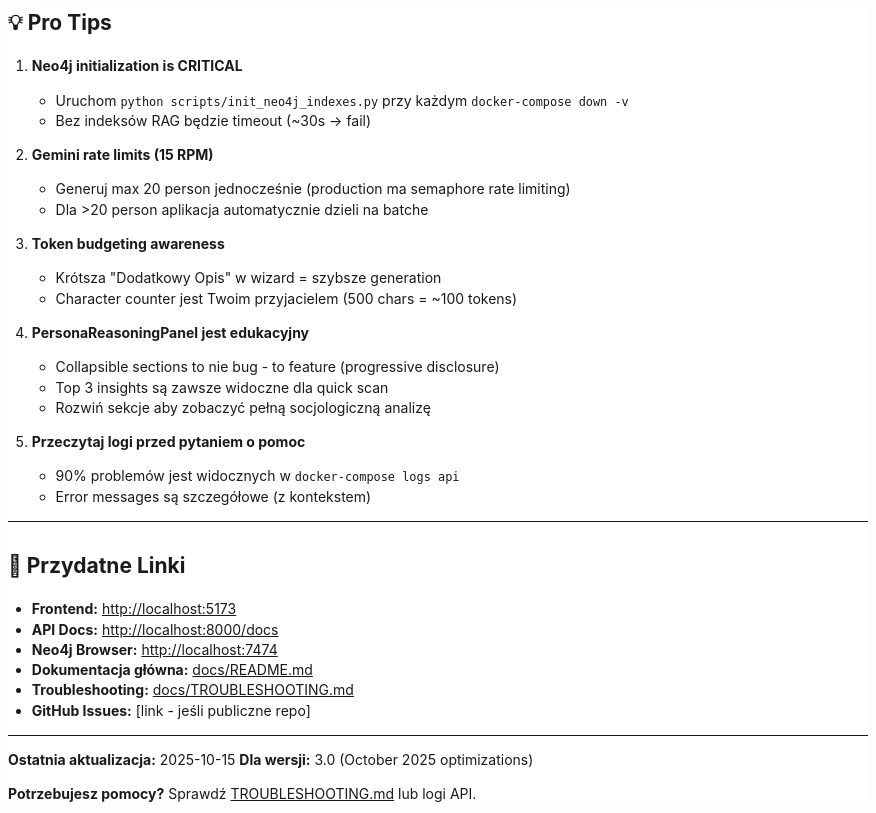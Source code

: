 
## 💡 Pro Tips

1. **Neo4j initialization is CRITICAL**
   - Uruchom `python scripts/init_neo4j_indexes.py` przy każdym `docker-compose down -v`
   - Bez indeksów RAG będzie timeout (~30s → fail)

2. **Gemini rate limits (15 RPM)**
   - Generuj max 20 person jednocześnie (production ma semaphore rate limiting)
   - Dla >20 person aplikacja automatycznie dzieli na batche

3. **Token budgeting awareness**
   - Krótsza "Dodatkowy Opis" w wizard = szybsze generation
   - Character counter jest Twoim przyjacielem (500 chars = ~100 tokens)

4. **PersonaReasoningPanel jest edukacyjny**
   - Collapsible sections to nie bug - to feature (progressive disclosure)
   - Top 3 insights są zawsze widoczne dla quick scan
   - Rozwiń sekcje aby zobaczyć pełną socjologiczną analizę

5. **Przeczytaj logi przed pytaniem o pomoc**
   - 90% problemów jest widocznych w `docker-compose logs api`
   - Error messages są szczegółowe (z kontekstem)

---

## 🔗 Przydatne Linki

- **Frontend:** [http://localhost:5173](http://localhost:5173)
- **API Docs:** [http://localhost:8000/docs](http://localhost:8000/docs)
- **Neo4j Browser:** [http://localhost:7474](http://localhost:7474)
- **Dokumentacja główna:** [docs/README.md](README.md)
- **Troubleshooting:** [docs/TROUBLESHOOTING.md](TROUBLESHOOTING.md)
- **GitHub Issues:** [link - jeśli publiczne repo]

---

**Ostatnia aktualizacja:** 2025-10-15
**Dla wersji:** 3.0 (October 2025 optimizations)

**Potrzebujesz pomocy?** Sprawdź [TROUBLESHOOTING.md](TROUBLESHOOTING.md) lub logi API.
